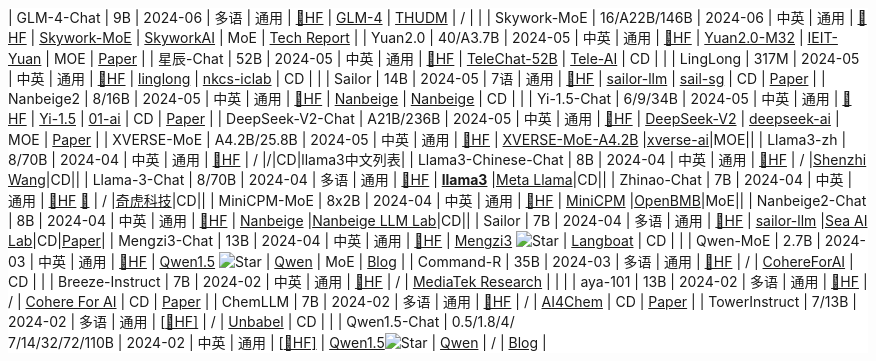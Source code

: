 | GLM-4-Chat  |      9B      | 2024-06 | 多语 | 通用 |          [🤗HF](https://huggingface.co/THUDM)           |         [GLM-4](https://github.com/THUDM/GLM-4)         |     [THUDM](https://github.com/THUDM)      |  /   |   |
| Skywork-MoE | 16/A22B/146B | 2024-06 | 中英 | 通用 | [🤗HF](https://huggingface.co/Skywork/Skywork-MoE-Base) | [Skywork-MoE](https://github.com/SkyworkAI/Skywork-MoE) | [SkyworkAI](https://github.com/SkyworkAI)  | MoE  | [Tech Report](https://github.com/SkyworkAI/Skywork-MoE/blob/main/skywork-moe-tech-report.pdf) |
| Yuan2.0 | 40/A3.7B | 2024-05 | 中英 | 通用 | [🤗HF](https://huggingface.co/IEITYuan/Yuan2-M32-hf) | [Yuan2.0-M32](https://github.com/IEIT-Yuan/Yuan2.0-M32) | [IEIT-Yuan](https://github.com/IEIT-Yuan) | MOE  | [Paper](https://arxiv.org/abs/2405.17976) |
| 星辰-Chat |  52B  | 2024-05 | 中英 | 通用 |    [🤗HF](https://hf-mirror.com/Tele-AI/TeleChat-52B)     | [TeleChat-52B](https://github.com/Tele-AI/TeleChat-52B) |    [Tele-AI](https://github.com/Tele-AI)    |  CD  |                                               |
| LingLong  | 317M  | 2024-05 | 中英 | 通用 |  [🤗HF](https://hf-mirror.com/AlumiK/LingLong-317M-Chat)  |   [linglong](https://github.com/nkcs-iclab/linglong)    | [nkcs-iclab](https://github.com/nkcs-iclab) |  CD  |                                               |
|  Sailor   |  14B  | 2024-05 | 7语  | 通用 |    [🤗HF](https://hf-mirror.com/sail/Sailor-14B-Chat)     |   [sailor-llm](https://github.com/sail-sg/sailor-llm)   |    [sail-sg](https://github.com/sail-sg)    |  CD  | [Paper](https://arxiv.org/pdf/2404.03608.pdf) |
| Nanbeige2 | 8/16B | 2024-05 | 中英 | 通用 | [🤗HF](https://hf-mirror.com/Nanbeige/Nanbeige2-16B-Chat) |    [Nanbeige](https://github.com/Nanbeige/Nanbeige)     |   [Nanbeige](https://github.com/Nanbeige)   |  CD  |                                               |
| Yi-1.5-Chat | 6/9/34B | 2024-05 | 中英  | 通用  | [🤗HF](https://huggingface.co/01-ai) | [Yi-1.5](https://github.com/01-ai/Yi-1.5) | [01-ai](https://github.com/01-ai) | CD  | [Paper](https://arxiv.org/abs/2403.04652) |
| DeepSeek-V2-Chat | A21B/236B | 2024-05 | 中英 | 通用 | [🤗HF](https://huggingface.co/deepseek-ai/DeepSeek-V2-Chat) | [DeepSeek-V2](https://github.com/deepseek-ai/DeepSeek-V2) | [deepseek-ai](https://github.com/deepseek-ai) | MOE | [Paper](https://github.com/deepseek-ai/DeepSeek-V2/blob/main/deepseek-v2-tech-report.pdf) |
| XVERSE-MoE | A4.2B/25.8B | 2024-05 | 中英 | 通用 | [🤗HF](https://huggingface.co/xverse/XVERSE-MoE-A4.2B) | [XVERSE-MoE-A4.2B](https://github.com/xverse-ai/XVERSE-MoE-A4.2B) |[xverse-ai](https://github.com/xverse-ai)|MOE||
| Llama3-zh | 8/70B | 2024-04 | 中英 | 通用 | [🤗HF](https://huggingface.co/collections/xianbao/llama3-zh-662ba8503bdfe51948a28403) | / |/|CD|llama3中文列表|
| Llama3-Chinese-Chat | 8B | 2024-04 | 中英 | 通用 | [🤗HF](https://huggingface.co/shenzhi-wang/Llama3-8B-Chinese-Chat) | / |[Shenzhi Wang](https://huggingface.co/shenzhi-wang)|CD||
| Llama-3-Chat | 8/70B | 2024-04 | 多语 | 通用 | [🤗HF](https://hf-mirror.com/meta-llama) | **[llama3](https://github.com/meta-llama/llama3)** |[Meta Llama](https://github.com/meta-llama)|CD||
| Zhinao-Chat | 7B | 2024-04 | 中英 | 通用 | [🤗HF](https://huggingface.co/qihoo360) [ 🤖](https://www.modelscope.cn/models/qihoo360/360Zhinao-7B-Base/summary) | / |[奇虎科技](https://huggingface.co/qihoo360)|CD||
| MiniCPM-MoE | 8x2B | 2024-04 | 中英 | 通用 | [🤗HF](https://huggingface.co/openbmb/MiniCPM-MoE-8x2B) | [MiniCPM](https://github.com/OpenBMB/MiniCPM) |[OpenBMB](https://github.com/OpenBMB)|MoE||
| Nanbeige2-Chat | 8B | 2024-04 | 中英 | 通用 | [🤗HF](https://huggingface.co/Nanbeige/Nanbeige2-8B-Chat) | [Nanbeige](https://github.com/Nanbeige/Nanbeige) |[Nanbeige LLM Lab](https://github.com/Nanbeige)|CD||
| Sailor | 7B | 2024-04 | 多语 | 通用 | [🤗HF](https://huggingface.co/sail/Sailor-4B-Chat) | [sailor-llm](https://github.com/sail-sg/sailor-llm) |[Sea AI Lab](https://github.com/sail-sg)|CD|[Paper](https://arxiv.org/pdf/2404.03608.pdf)|
| Mengzi3-Chat | 13B  | 2024-04 | 中英 | 通用 | [🤗HF](https://huggingface.co/Langboat) | [Mengzi3](https://github.com/Langboat/Mengzi3) ![Star](https://img.shields.io/github/stars/Langboat/Mengzi3.svg?style=social&label=Star) | [Langboat](https://github.com/Langboat) |  CD  |  |
| Qwen-MoE | 2.7B | 2024-03 | 中英 | 通用 | [🤗HF](https://huggingface.co/Qwen/Qwen1.5-MoE-A2.7B-Chat) | [Qwen1.5](https://github.com/QwenLM/Qwen1.5) ![Star](https://img.shields.io/github/stars/QwenLM/Qwen1.5.svg?style=social&label=Star) | [Qwen](https://github.com/QwenLM) | MoE | [Blog](https://qwenlm.github.io/zh/blog/qwen-moe/) |
| Command-R | 35B | 2024-03 | 多语 | 通用 | [🤗HF](https://huggingface.co/CohereForAI) | / | [CohereForAI](https://huggingface.co/CohereForAI) | CD | |
| Breeze-Instruct | 7B | 2024-02 | 中英 | 通用 | [🤗HF](https://huggingface.co/MediaTek-Research) | / | [MediaTek Research](https://huggingface.co/MediaTek-Research) |  |  |
| aya-101 | 13B | 2024-02 | 多语 | 通用 | [🤗HF](https://hf-mirror.com/CohereForAI/aya-101) | / | [Cohere For AI](https://hf-mirror.com/CohereForAI/aya-101/blob/main/(https://cohere.for.ai)) | CD | [Paper](https://arxiv.org/abs/2402.07827) |
| ChemLLM | 7B | 2024-02 | 多语 | 通用 | [🤗HF](https://hf-mirror.com/CohereForAI/aya-101) | / | [AI4Chem](https://hf-mirror.com/AI4Chem) | CD | [Paper](https://arxiv.org/abs/2402.06852) |
| TowerInstruct | 7/13B | 2024-02 | 多语 | 通用 | [[🤗HF\]](https://hf-mirror.com/Unbabel) | / | [Unbabel](https://hf-mirror.com/Unbabel) | CD |  |
| Qwen1.5-Chat | 0.5/1.8/4/<br/>7/14/32/72/110B | 2024-02 | 中英 | 通用 | [[🤗HF\]](https://huggingface.co/Qwen) | [Qwen1.5](https://github.com/QwenLM/Qwen1.5)![Star](https://img.shields.io/github/stars/QwenLM/Qwen1.5.svg?style=social&label=Star) | [Qwen](https://github.com/QwenLM) | / | [Blog](https://qwenlm.github.io/zh/blog/qwen1.5/) |